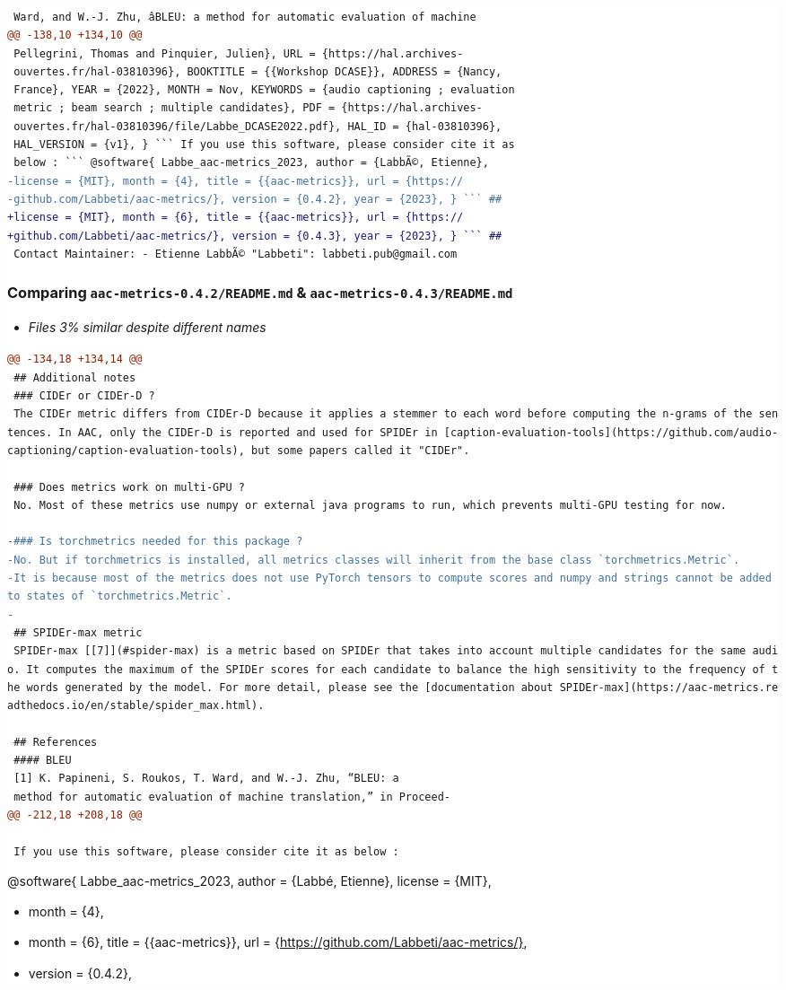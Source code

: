 ```diff
 Ward, and W.-J. Zhu, âBLEU: a method for automatic evaluation of machine
@@ -138,10 +134,10 @@
 Pellegrini, Thomas and Pinquier, Julien}, URL = {https://hal.archives-
 ouvertes.fr/hal-03810396}, BOOKTITLE = {{Workshop DCASE}}, ADDRESS = {Nancy,
 France}, YEAR = {2022}, MONTH = Nov, KEYWORDS = {audio captioning ; evaluation
 metric ; beam search ; multiple candidates}, PDF = {https://hal.archives-
 ouvertes.fr/hal-03810396/file/Labbe_DCASE2022.pdf}, HAL_ID = {hal-03810396},
 HAL_VERSION = {v1}, } ``` If you use this software, please consider cite it as
 below : ``` @software{ Labbe_aac-metrics_2023, author = {LabbÃ©, Etienne},
-license = {MIT}, month = {4}, title = {{aac-metrics}}, url = {https://
-github.com/Labbeti/aac-metrics/}, version = {0.4.2}, year = {2023}, } ``` ##
+license = {MIT}, month = {6}, title = {{aac-metrics}}, url = {https://
+github.com/Labbeti/aac-metrics/}, version = {0.4.3}, year = {2023}, } ``` ##
 Contact Maintainer: - Etienne LabbÃ© "Labbeti": labbeti.pub@gmail.com
```

### Comparing `aac-metrics-0.4.2/README.md` & `aac-metrics-0.4.3/README.md`

 * *Files 3% similar despite different names*

```diff
@@ -134,18 +134,14 @@
 ## Additional notes
 ### CIDEr or CIDEr-D ?
 The CIDEr metric differs from CIDEr-D because it applies a stemmer to each word before computing the n-grams of the sentences. In AAC, only the CIDEr-D is reported and used for SPIDEr in [caption-evaluation-tools](https://github.com/audio-captioning/caption-evaluation-tools), but some papers called it "CIDEr".
 
 ### Does metrics work on multi-GPU ?
 No. Most of these metrics use numpy or external java programs to run, which prevents multi-GPU testing for now.
 
-### Is torchmetrics needed for this package ?
-No. But if torchmetrics is installed, all metrics classes will inherit from the base class `torchmetrics.Metric`.
-It is because most of the metrics does not use PyTorch tensors to compute scores and numpy and strings cannot be added to states of `torchmetrics.Metric`.
-
 ## SPIDEr-max metric
 SPIDEr-max [[7]](#spider-max) is a metric based on SPIDEr that takes into account multiple candidates for the same audio. It computes the maximum of the SPIDEr scores for each candidate to balance the high sensitivity to the frequency of the words generated by the model. For more detail, please see the [documentation about SPIDEr-max](https://aac-metrics.readthedocs.io/en/stable/spider_max.html).
 
 ## References
 #### BLEU
 [1] K. Papineni, S. Roukos, T. Ward, and W.-J. Zhu, “BLEU: a
 method for automatic evaluation of machine translation,” in Proceed-
@@ -212,18 +208,18 @@
 
 If you use this software, please consider cite it as below :
 ```
 @software{
     Labbe_aac-metrics_2023,
     author = {Labbé, Etienne},
     license = {MIT},
-    month = {4},
+    month = {6},
     title = {{aac-metrics}},
     url = {https://github.com/Labbeti/aac-metrics/},
-    version = {0.4.2},